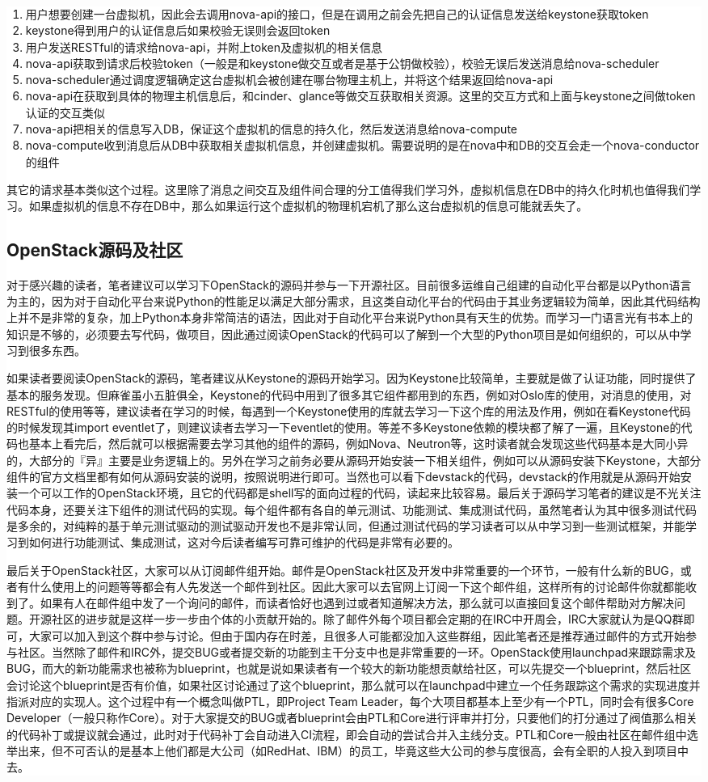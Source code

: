 1. 用户想要创建一台虚拟机，因此会去调用nova-api的接口，但是在调用之前会先把自己的认证信息发送给keystone获取token
2. keystone得到用户的认证信息后如果校验无误则会返回token
3. 用户发送RESTful的请求给nova-api，并附上token及虚拟机的相关信息
4. nova-api获取到请求后校验token（一般是和keystone做交互或者是基于公钥做校验），校验无误后发送消息给nova-scheduler
5. nova-scheduler通过调度逻辑确定这台虚拟机会被创建在哪台物理主机上，并将这个结果返回给nova-api
6. nova-api在获取到具体的物理主机信息后，和cinder、glance等做交互获取相关资源。这里的交互方式和上面与keystone之间做token认证的交互类似
7. nova-api把相关的信息写入DB，保证这个虚拟机的信息的持久化，然后发送消息给nova-compute
8. nova-compute收到消息后从DB中获取相关虚拟机信息，并创建虚拟机。需要说明的是在nova中和DB的交互会走一个nova-conductor的组件

其它的请求基本类似这个过程。这里除了消息之间交互及组件间合理的分工值得我们学习外，虚拟机信息在DB中的持久化时机也值得我们学习。如果虚拟机的信息不存在DB中，那么如果运行这个虚拟机的物理机宕机了那么这台虚拟机的信息可能就丢失了。

## OpenStack源码及社区

对于感兴趣的读者，笔者建议可以学习下OpenStack的源码并参与一下开源社区。目前很多运维自己组建的自动化平台都是以Python语言为主的，因为对于自动化平台来说Python的性能足以满足大部分需求，且这类自动化平台的代码由于其业务逻辑较为简单，因此其代码结构上并不是非常的复杂，加上Python本身非常简洁的语法，因此对于自动化平台来说Python具有天生的优势。而学习一门语言光有书本上的知识是不够的，必须要去写代码，做项目，因此通过阅读OpenStack的代码可以了解到一个大型的Python项目是如何组织的，可以从中学习到很多东西。

如果读者要阅读OpenStack的源码，笔者建议从Keystone的源码开始学习。因为Keystone比较简单，主要就是做了认证功能，同时提供了基本的服务发现。但麻雀虽小五脏俱全，Keystone的代码中用到了很多其它组件都用到的东西，例如对Oslo库的使用，对消息的使用，对RESTful的使用等等，建议读者在学习的时候，每遇到一个Keystone使用的库就去学习一下这个库的用法及作用，例如在看Keystone代码的时候发现其import eventlet了，则建议读者去学习一下eventlet的使用。等差不多Keystone依赖的模块都了解了一遍，且Keystone的代码也基本上看完后，然后就可以根据需要去学习其他的组件的源码，例如Nova、Neutron等，这时读者就会发现这些代码基本是大同小异的，大部分的『异』主要是业务逻辑上的。另外在学习之前务必要从源码开始安装一下相关组件，例如可以从源码安装下Keystone，大部分组件的官方文档里都有如何从源码安装的说明，按照说明进行即可。当然也可以看下devstack的代码，devstack的作用就是从源码开始安装一个可以工作的OpenStack环境，且它的代码都是shell写的面向过程的代码，读起来比较容易。最后关于源码学习笔者的建议是不光关注代码本身，还要关注下组件的测试代码的实现。每个组件都有各自的单元测试、功能测试、集成测试代码，虽然笔者认为其中很多测试代码是多余的，对纯粹的基于单元测试驱动的测试驱动开发也不是非常认同，但通过测试代码的学习读者可以从中学习到一些测试框架，并能学习到如何进行功能测试、集成测试，这对今后读者编写可靠可维护的代码是非常有必要的。

最后关于OpenStack社区，大家可以从订阅邮件组开始。邮件是OpenStack社区及开发中非常重要的一个环节，一般有什么新的BUG，或者有什么使用上的问题等等都会有人先发送一个邮件到社区。因此大家可以去官网上订阅一下这个邮件组，这样所有的讨论邮件你就都能收到了。如果有人在邮件组中发了一个询问的邮件，而读者恰好也遇到过或者知道解决方法，那么就可以直接回复这个邮件帮助对方解决问题。开源社区的进步就是这样一步一步由个体的小贡献开始的。除了邮件外每个项目都会定期的在IRC中开周会，IRC大家就认为是QQ群即可，大家可以加入到这个群中参与讨论。但由于国内存在时差，且很多人可能都没加入这些群组，因此笔者还是推荐通过邮件的方式开始参与社区。当然除了邮件和IRC外，提交BUG或者提交新的功能到主干分支中也是非常重要的一环。OpenStack使用launchpad来跟踪需求及BUG，而大的新功能需求也被称为blueprint，也就是说如果读者有一个较大的新功能想贡献给社区，可以先提交一个blueprint，然后社区会讨论这个blueprint是否有价值，如果社区讨论通过了这个blueprint，那么就可以在launchpad中建立一个任务跟踪这个需求的实现进度并指派对应的实现人。这个过程中有一个概念叫做PTL，即Project Team Leader，每个大项目都基本上至少有一个PTL，同时会有很多Core Developer（一般只称作Core）。对于大家提交的BUG或者blueprint会由PTL和Core进行评审并打分，只要他们的打分通过了阀值那么相关的代码补丁或提议就会通过，此时对于代码补丁会自动进入CI流程，即会自动的尝试合并入主线分支。PTL和Core一般由社区在邮件组中选举出来，但不可否认的是基本上他们都是大公司（如RedHat、IBM）的员工，毕竟这些大公司的参与度很高，会有全职的人投入到项目中去。
